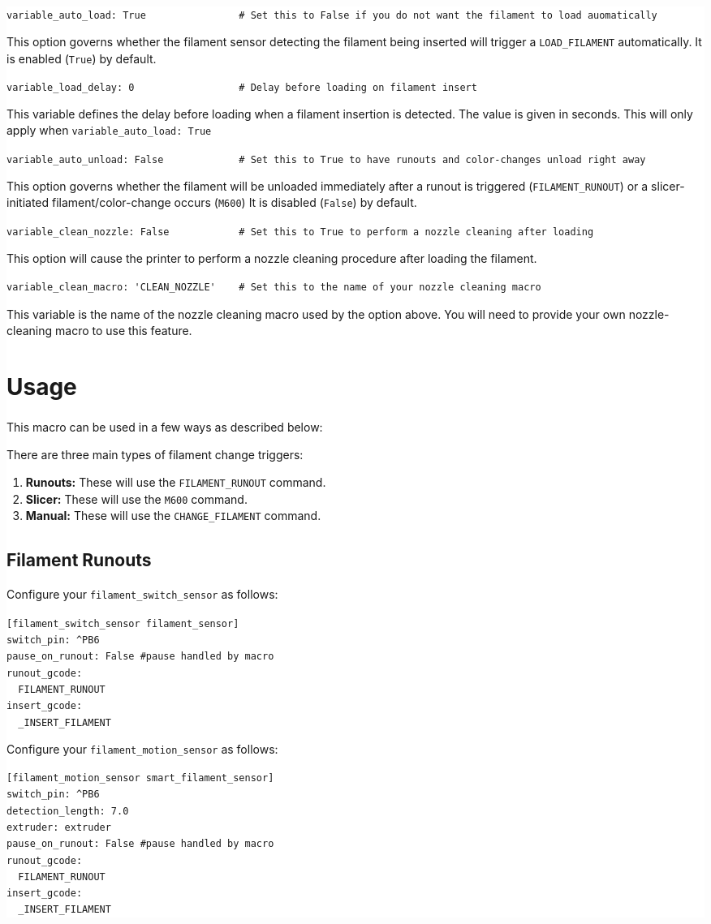     variable_auto_load: True                # Set this to False if you do not want the filament to load auomatically

This option governs whether the filament sensor detecting the filament being inserted will trigger a `LOAD_FILAMENT` automatically. It is enabled (`True`) by default.

    variable_load_delay: 0                  # Delay before loading on filament insert

This variable defines the delay before loading when a filament insertion is detected. The value is given in seconds. This will only apply when `variable_auto_load: True`

    variable_auto_unload: False             # Set this to True to have runouts and color-changes unload right away

This option governs whether the filament will be unloaded immediately after a runout is triggered (`FILAMENT_RUNOUT`) or a slicer-initiated filament/color-change occurs (`M600`) It is disabled (`False`) by default.

    variable_clean_nozzle: False            # Set this to True to perform a nozzle cleaning after loading

This option will cause the printer to perform a nozzle cleaning procedure after loading the filament.

    variable_clean_macro: 'CLEAN_NOZZLE'    # Set this to the name of your nozzle cleaning macro

This variable is the name of the nozzle cleaning macro used by the option above. You will need to provide your own nozzle-cleaning macro to use this feature.
# Usage

This macro can be used in a few ways as described below:

There are three main types of filament change triggers:

1. **Runouts:** These will use the `FILAMENT_RUNOUT` command.
2. **Slicer:** These will use the `M600` command.
3. **Manual:** These will use the `CHANGE_FILAMENT` command.

## Filament Runouts

Configure your `filament_switch_sensor` as follows:

    [filament_switch_sensor filament_sensor]
    switch_pin: ^PB6
    pause_on_runout: False #pause handled by macro
    runout_gcode:
      FILAMENT_RUNOUT
    insert_gcode:
      _INSERT_FILAMENT

Configure your `filament_motion_sensor` as follows:

    [filament_motion_sensor smart_filament_sensor]
    switch_pin: ^PB6
    detection_length: 7.0
    extruder: extruder
    pause_on_runout: False #pause handled by macro
    runout_gcode:
      FILAMENT_RUNOUT
    insert_gcode:
      _INSERT_FILAMENT
